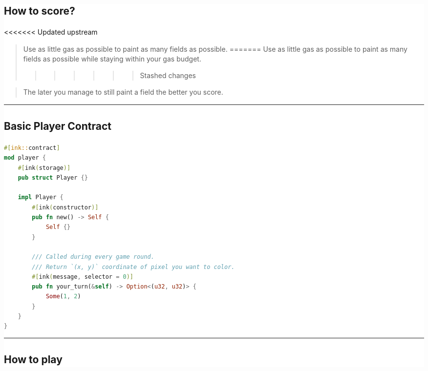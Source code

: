 
## How to score?

<<<<<<< Updated upstream
> Use as little gas as possible to paint as many fields as possible.
=======
>Use as little gas as possible to paint as many fields as possible while staying within your gas budget.
>>>>>>> Stashed changes



> The later you manage to still paint a field the better you score.



---

## Basic Player Contract

```rust [1-21|3-4|7-10|12-17]
#[ink::contract]
mod player {
    #[ink(storage)]
    pub struct Player {}

    impl Player {
        #[ink(constructor)]
        pub fn new() -> Self {
            Self {}
        }

        /// Called during every game round.
        /// Return `(x, y)` coordinate of pixel you want to color.
        #[ink(message, selector = 0)]
        pub fn your_turn(&self) -> Option<(u32, u32)> {
            Some(1, 2)
        }
    }
}
```

---

## How to play
